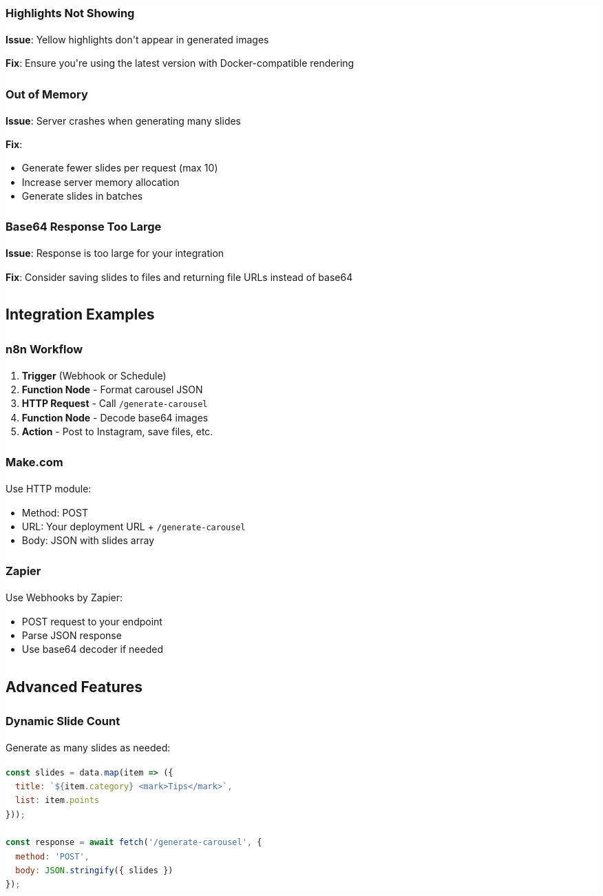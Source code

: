 ### Highlights Not Showing

**Issue**: Yellow highlights don't appear in generated images

**Fix**: Ensure you're using the latest version with Docker-compatible rendering

### Out of Memory

**Issue**: Server crashes when generating many slides

**Fix**: 
- Generate fewer slides per request (max 10)
- Increase server memory allocation
- Generate slides in batches

### Base64 Response Too Large

**Issue**: Response is too large for your integration

**Fix**: Consider saving slides to files and returning file URLs instead of base64

## Integration Examples

### n8n Workflow

1. **Trigger** (Webhook or Schedule)
2. **Function Node** - Format carousel JSON
3. **HTTP Request** - Call `/generate-carousel`
4. **Function Node** - Decode base64 images
5. **Action** - Post to Instagram, save files, etc.

### Make.com

Use HTTP module:
- Method: POST
- URL: Your deployment URL + `/generate-carousel`
- Body: JSON with slides array

### Zapier

Use Webhooks by Zapier:
- POST request to your endpoint
- Parse JSON response
- Use base64 decoder if needed

## Advanced Features

### Dynamic Slide Count

Generate as many slides as needed:

```javascript
const slides = data.map(item => ({
  title: `${item.category} <mark>Tips</mark>`,
  list: item.points
}));

const response = await fetch('/generate-carousel', {
  method: 'POST',
  body: JSON.stringify({ slides })
});
```

